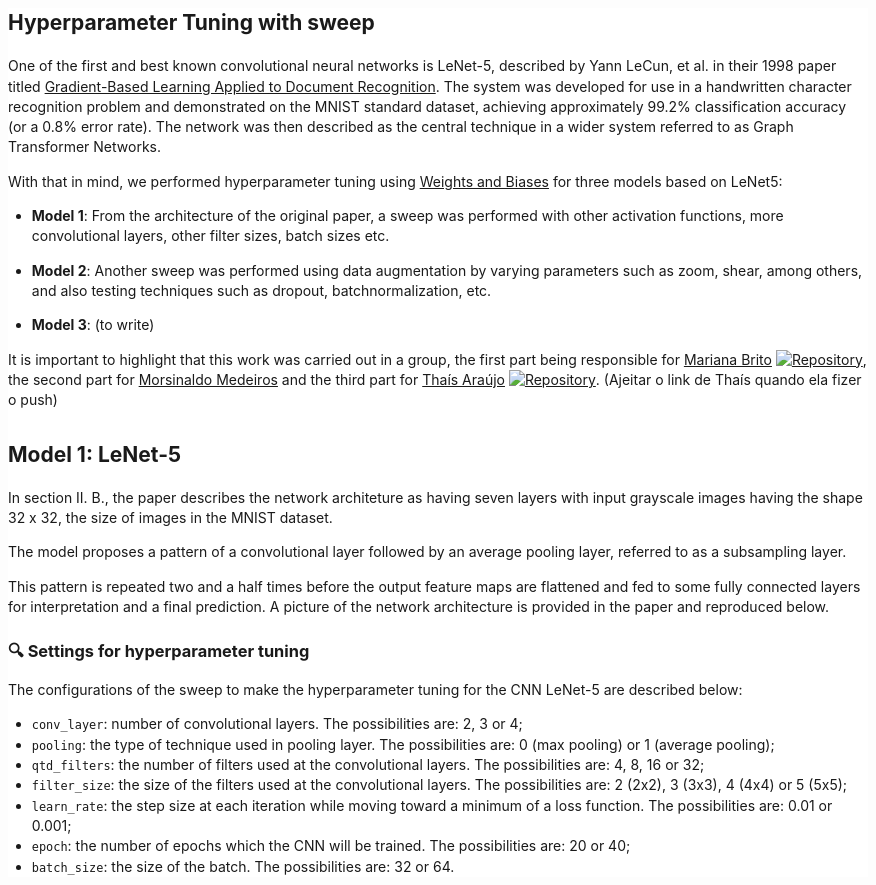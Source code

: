## Hyperparameter Tuning with sweep

One of the first and best known convolutional neural networks is LeNet-5, described by Yann LeCun, et al. in their 1998 paper titled [Gradient-Based Learning Applied to Document Recognition](https://ieeexplore.ieee.org/document/726791). The system was developed for use in a handwritten character recognition problem and demonstrated on the MNIST standard dataset, achieving approximately 99.2% classification accuracy (or a 0.8% error rate). The network was then described as the central technique in a wider system referred to as Graph Transformer Networks.

With that in mind, we performed hyperparameter tuning using [Weights and Biases](https://wandb.ai) for three models based on LeNet5:

- **Model 1**: From the architecture of the original paper, a sweep was performed with other activation functions, more convolutional layers, other filter sizes, batch sizes etc.

- **Model 2**: Another sweep was performed using data augmentation by varying parameters such as zoom, shear, among others, and also testing techniques such as dropout, batchnormalization, etc.

-  **Model 3**: (to write)

It is important to highlight that this work was carried out in a group, the first part being responsible for [Mariana Brito](https://github.com/marianabritoazevedo) [![Repository](https://img.shields.io/badge/-Repo-191A1B?style=flat-square&logo=github)](https://github.com/marianabritoazevedo/embedded-ai/tree/main/LeNet-IvaNet), the second part for [Morsinaldo Medeiros](https://github.com/Morsinaldo) and the third part for [Thaís Araújo](https://github.com/thaisaraujo2000?tab=repositories) [![Repository](https://img.shields.io/badge/-Repo-191A1B?style=flat-square&logo=github)](https://github.com/thaisaraujo2000/embedded_artificial_intelligence/tree/main/projects). (Ajeitar o link de Thaís quando ela fizer o push)



## Model 1: LeNet-5

In section II. B., the paper describes the network architeture as having seven layers with input grayscale images having the shape 32 x 32, the size of images in the MNIST dataset.

The model proposes a pattern of a convolutional layer followed by an average pooling layer, referred to as a subsampling layer.

This pattern is repeated two and a half times before the output feature maps are flattened and fed to some fully connected layers for interpretation and a final prediction. A picture of the network architecture is provided in the paper and reproduced below.

### :mag: Settings for hyperparameter tuning 

The configurations of the sweep to make the hyperparameter tuning for the CNN LeNet-5 are described below:
*  `conv_layer`: number of convolutional layers. The possibilities are: 2, 3 or 4;
*  `pooling`: the type of technique used in pooling layer. The possibilities are: 0 (max pooling) or 1 (average pooling);
*  `qtd_filters`: the number of filters used at the convolutional layers. The possibilities are: 4, 8, 16 or 32;
*  `filter_size`: the size of the filters used at the convolutional layers. The possibilities are: 2 (2x2), 3 (3x3), 4 (4x4) or 5 (5x5);
*  `learn_rate`: the step size at each iteration while moving toward a minimum of a loss function. The possibilities are: 0.01 or 0.001;
*  `epoch`: the number of epochs which the CNN will be trained. The possibilities are: 20 or 40;
*  `batch_size`: the size of the batch. The possibilities are: 32 or 64.
